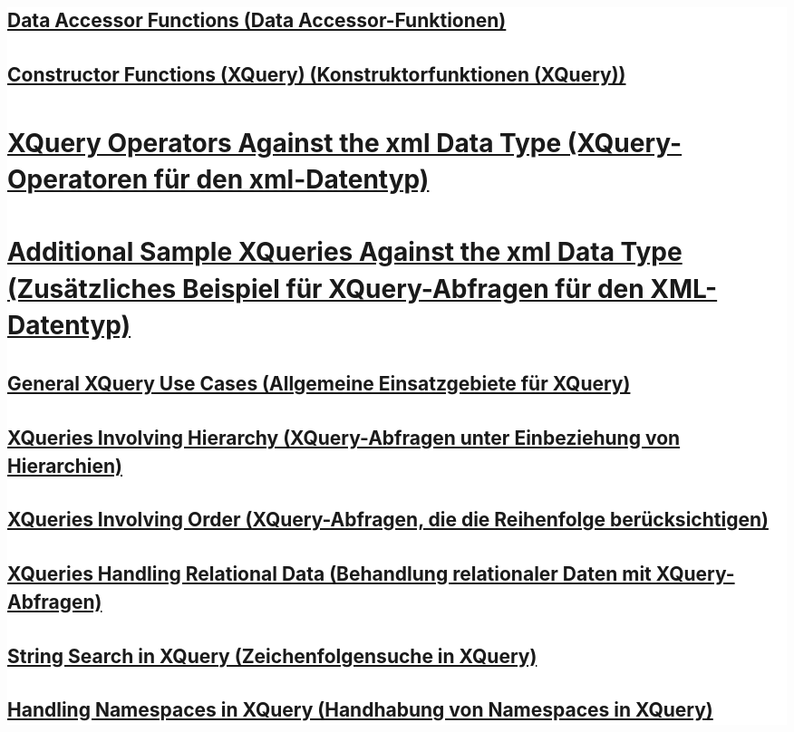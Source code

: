 ## [Data Accessor Functions (Data Accessor-Funktionen)](data-accessor-functions.md)  
## [Constructor Functions (XQuery) (Konstruktorfunktionen (XQuery))](constructor-functions-xquery.md)  

# [XQuery Operators Against the xml Data Type (XQuery-Operatoren für den xml-Datentyp)](xquery-operators-against-the-xml-data-type.md)  

# [Additional Sample XQueries Against the xml Data Type (Zusätzliches Beispiel für XQuery-Abfragen für den XML-Datentyp)](additional-sample-xqueries-against-the-xml-data-type.md)  
## [General XQuery Use Cases (Allgemeine Einsatzgebiete für XQuery)](general-xquery-use-cases.md)  
## [XQueries Involving Hierarchy (XQuery-Abfragen unter Einbeziehung von Hierarchien)](xqueries-involving-hierarchy.md)  
## [XQueries Involving Order (XQuery-Abfragen, die die Reihenfolge berücksichtigen)](xqueries-involving-order.md)  
## [XQueries Handling Relational Data (Behandlung relationaler Daten mit XQuery-Abfragen)](xqueries-handling-relational-data.md)  
## [String Search in XQuery (Zeichenfolgensuche in XQuery)](string-search-in-xquery.md)  
## [Handling Namespaces in XQuery (Handhabung von Namespaces in XQuery)](handling-namespaces-in-xquery.md)  
